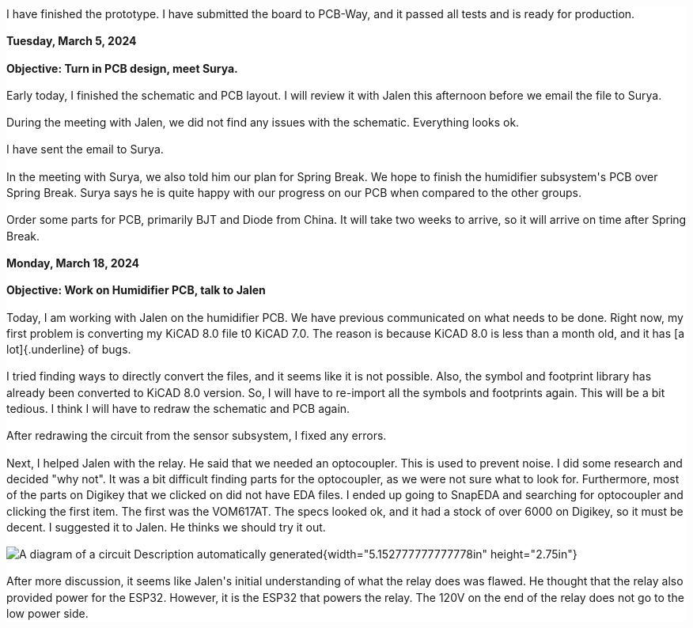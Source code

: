 I have finished the prototype. I have submitted the board to PCB-Way,
and it passed all tests and is ready for production.

**Tuesday, March 5, 2024**

**Objective: Turn in PCB design, meet Surya.**

Early today, I finished the schematic and PCB layout. I will review it
with Jalen this afternoon before we email the file to Surya.

During the meeting with Jalen, we did not find any issues with the
schematic. Everything looks ok.

I have sent the email to Surya.

In the meeting with Surya, we also told him our plan for Spring Break.
We hope to finish the humidifier subsystem's PCB over Spring Break.
Surya says he is quite happy with our progress on our PCB when compared
to the other groups.

Order some parts for PCB, primarily BJT and Diode from China. It will
take two weeks to arrive, so it will arrive on time after Spring Break.

**Monday, March 18, 2024**

**Objective: Work on Humidifier PCB, talk to Jalen**

Today, I am working with Jalen on the humidifier PCB. We have previous
communicated on what needs to be done. Right now, my first problem is
converting my KiCAD 8.0 file t0 KiCAD 7.0. The reason is because KiCAD
8.0 is less than a month old, and it has [a lot]{.underline} of bugs.

I tried finding ways to directly convert the files, and it seems like it
is not possible. Also, the symbol and footprint library has already been
converted to KiCAD 8.0 version. So, I will have to re-import all the
symbols and footprints again. This will be a bit tedious. I think I will
have to redraw the schematic and PCB again.

After redrawing the circuit from the sensor subsystem, I fixed any
errors.

Next, I helped Jalen with the relay. He said that we needed an
optocoupler. This is used to prevent noise. I did some research and
decided "why not". It was a bit difficult finding parts for the
optocoupler, as we were not sure what to look for. Furthermore, most of
the parts on Digikey that we clicked on did not have EDA files. I ended
up going to SnapEDA and searching for optocoupler and clicking the first
item. The first was the VOM617AT. The specs looked ok, and it had a
stock of over 6000 on Digikey, so it must be decent. I suggested it to
Jalen. He thinks we should try it out.

![A diagram of a circuit Description automatically
generated](./myMediaFolder/media/image8.png){width="5.152777777777778in"
height="2.75in"}

After more discussion, it seems like Jalen's initial understanding of
what the relay does was flawed. He thought that the relay also provided
power for the ESP32. However, it is the ESP32 that powers the relay. The
120V on the end of the relay does not go to the low power side.
